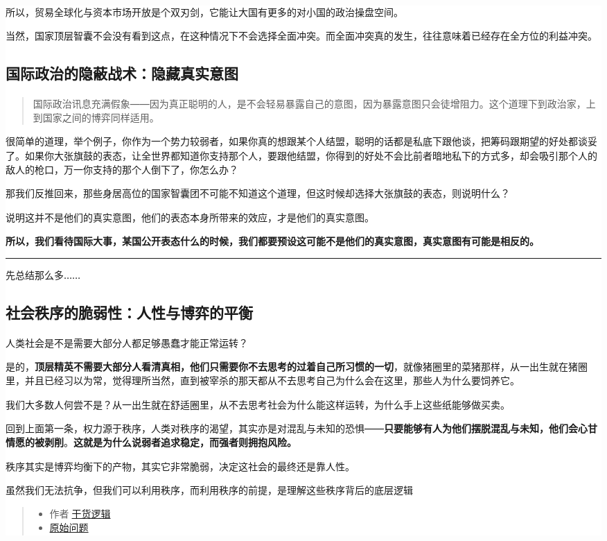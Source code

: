 所以，贸易全球化与资本市场开放是个双刃剑，它能让大国有更多的对小国的政治操盘空间。

当然，国家顶层智囊不会没有看到这点，在这种情况下不会选择全面冲突。而全面冲突真的发生，往往意味着已经存在全方位的利益冲突。


## 国际政治的隐蔽战术：隐藏真实意图

> 国际政治讯息充满假象——因为真正聪明的人，是不会轻易暴露自己的意图，因为暴露意图只会徒增阻力。这个道理下到政治家，上到国家之间的博弈同样适用。

很简单的道理，举个例子，你作为一个势力较弱者，如果你真的想跟某个人结盟，聪明的话都是私底下跟他谈，把筹码跟期望的好处都谈妥了。如果你大张旗鼓的表态，让全世界都知道你支持那个人，要跟他结盟，你得到的好处不会比前者暗地私下的方式多，却会吸引那个人的敌人的枪口，万一你支持的那个人倒下了，你怎么办？

那我们反推回来，那些身居高位的国家智囊团不可能不知道这个道理，但这时候却选择大张旗鼓的表态，则说明什么？

说明这并不是他们的真实意图，他们的表态本身所带来的效应，才是他们的真实意图。

**所以，我们看待国际大事，某国公开表态什么的时候，我们都要预设这可能不是他们的真实意图，真实意图有可能是相反的。**

------

先总结那么多……

## 社会秩序的脆弱性：人性与博弈的平衡

人类社会是不是需要大部分人都足够愚蠢才能正常运转？

是的，**顶层精英不需要大部分人看清真相，他们只需要你不去思考的过着自己所习惯的一切**，就像猪圈里的菜猪那样，从一出生就在猪圈里，并且已经习以为常，觉得理所当然，直到被宰杀的那天都从不去思考自己为什么会在这里，那些人为什么要饲养它。

我们大多数人何尝不是？从一出生就在舒适圈里，从不去思考社会为什么能这样运转，为什么手上这些纸能够做买卖。

回到上面第一条，权力源于秩序，人类对秩序的渴望，其实亦是对混乱与未知的恐惧——**只要能够有人为他们摆脱混乱与未知，他们会心甘情愿的被剥削**。**这就是为什么说弱者追求稳定，而强者则拥抱风险。**

秩序其实是博弈均衡下的产物，其实它非常脆弱，决定这社会的最终还是靠人性。

虽然我们无法抗争，但我们可以利用秩序，而利用秩序的前提，是理解这些秩序背后的底层逻辑



> * 作者 [干货逻辑](https://www.zhihu.com/people/he-jia-lei-80)
> * [原始问题](https://www.zhihu.com/question/483716242/answer/2587166310)